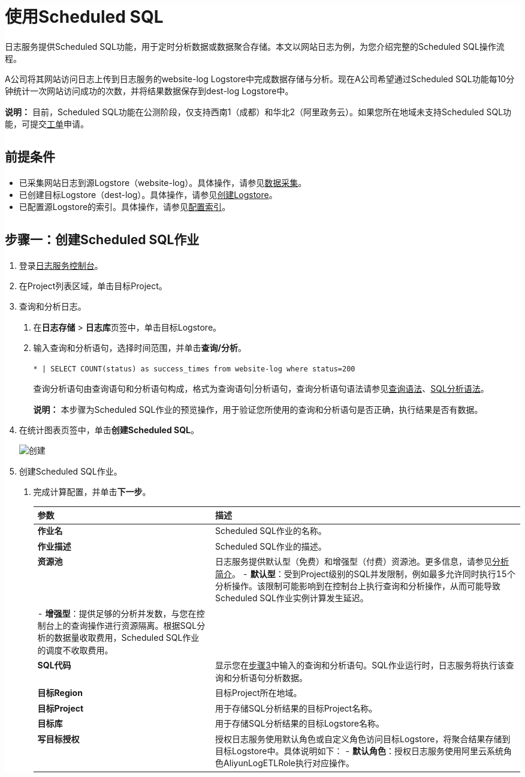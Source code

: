 # 使用Scheduled SQL

日志服务提供Scheduled SQL功能，用于定时分析数据或数据聚合存储。本文以网站日志为例，为您介绍完整的Scheduled SQL操作流程。

A公司将其网站访问日志上传到日志服务的website-log Logstore中完成数据存储与分析。现在A公司希望通过Scheduled SQL功能每10分钟统计一次网站访问成功的次数，并将结果数据保存到dest-log Logstore中。

**说明：** 目前，Scheduled SQL功能在公测阶段，仅支持西南1（成都）和华北2（阿里政务云）。如果您所在地域未支持Scheduled SQL功能，可提交[工单](https://selfservice.console.aliyun.com/ticket/category/sls/today)申请。

## 前提条件

-   已采集网站日志到源Logstore（website-log）。具体操作，请参见[数据采集](/cn.zh-CN/数据采集/数据采集概述.md)。
-   已创建目标Logstore（dest-log）。具体操作，请参见[创建Logstore](/cn.zh-CN/准备工作/管理Logstore.md)。
-   已配置源Logstore的索引。具体操作，请参见[配置索引](/cn.zh-CN/查询与分析/配置索引.md)。

## 步骤一：创建Scheduled SQL作业

1.  登录[日志服务控制台](https://sls.console.aliyun.com)。

2.  在Project列表区域，单击目标Project。

3.  查询和分析日志。

    1.  在**日志存储** \> **日志库**页签中，单击目标Logstore。

    2.  输入查询和分析语句，选择时间范围，并单击**查询/分析**。

        ```
        * | SELECT COUNT(status) as success_times from website-log where status=200
        ```

        查询分析语句由查询语句和分析语句构成，格式为查询语句\|分析语句，查询分析语句语法请参见[查询语法](/cn.zh-CN/查询与分析/查询语法与功能/查询语法.md)、[SQL分析语法](/cn.zh-CN/查询与分析/SQL分析语法与功能/通用聚合函数.md)。

        **说明：** 本步骤为Scheduled SQL作业的预览操作，用于验证您所使用的查询和分析语句是否正确，执行结果是否有数据。

4.  在统计图表页签中，单击**创建Scheduled SQL**。

    ![创建](https://static-aliyun-doc.oss-accelerate.aliyuncs.com/assets/img/zh-CN/8356465261/p292241.png)

5.  创建Scheduled SQL作业。

    1.  完成计算配置，并单击**下一步**。

        |参数|描述|
        |--|--|
        |**作业名**|Scheduled SQL作业的名称。|
        |**作业描述**|Scheduled SQL作业的描述。|
        |**资源池**|日志服务提供默认型（免费）和增强型（付费）资源池。更多信息，请参见[分析简介](/cn.zh-CN/查询与分析/分析概述.md)。        -   **默认型**：受到Project级别的SQL并发限制，例如最多允许同时执行15个分析操作。该限制可能影响到在控制台上执行查询和分析操作，从而可能导致Scheduled SQL作业实例计算发生延迟。
        -   **增强型**：提供足够的分析并发数，与您在控制台上的查询操作进行资源隔离。根据SQL分析的数据量收取费用，Scheduled SQL作业的调度不收取费用。 |
        |**SQL代码**|显示您在[步骤3](#step_srx_313_nvf)中输入的查询和分析语句。SQL作业运行时，日志服务将执行该查询和分析语句分析数据。 |
        |**目标Region**|目标Project所在地域。|
        |**目标Project**|用于存储SQL分析结果的目标Project名称。|
        |**目标库**|用于存储SQL分析结果的目标Logstore名称。|
        |**写目标授权**|授权日志服务使用默认角色或自定义角色访问目标Logstore，将聚合结果存储到目标Logstore中。具体说明如下：        -   **默认角色**：授权日志服务使用阿里云系统角色AliyunLogETLRole执行对应操作。
